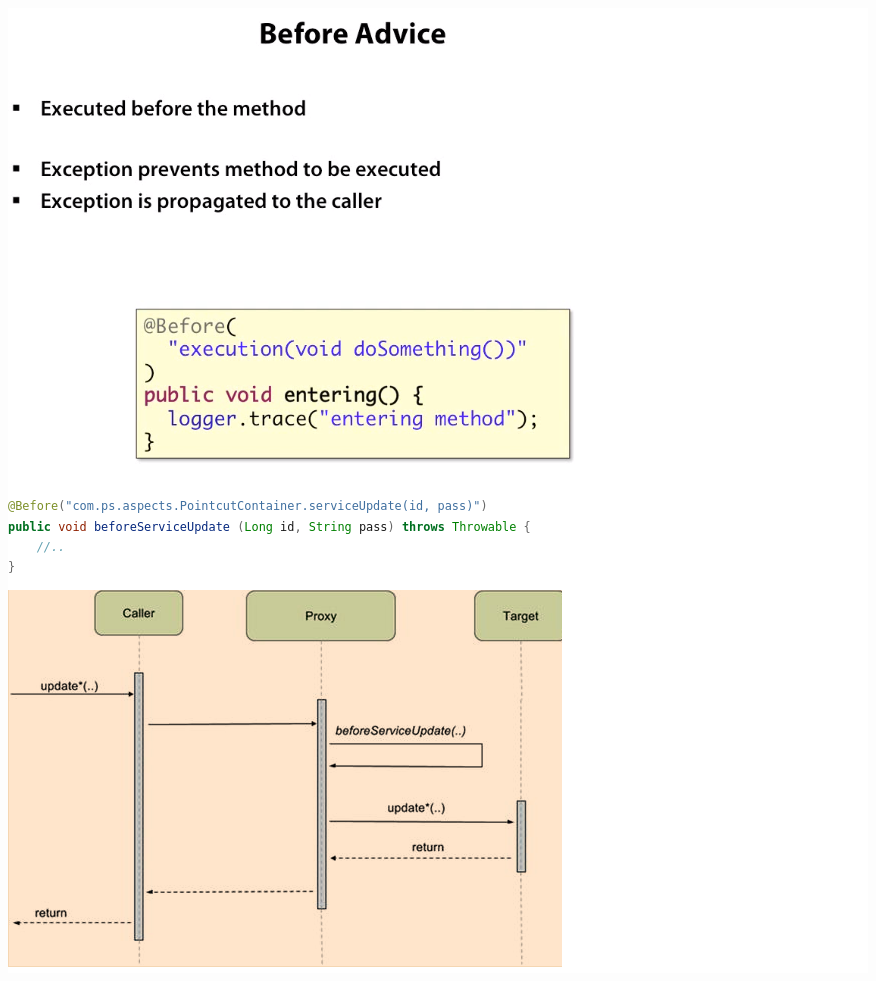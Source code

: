 ![alt text](images/aop/Screenshot_1.png "Screenshot_1")

```java
@Before("com.ps.aspects.PointcutContainer.serviceUpdate(id, pass)")
public void beforeServiceUpdate (Long id, String pass) throws Throwable {
	//..
}
```

![alt text](images/pet-sitter/Screenshot_8.png "Screenshot_8")
